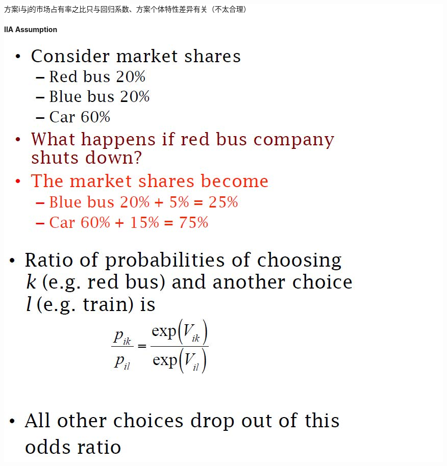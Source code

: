 

方案i与j的市场占有率之比只与回归系数、方案个体特性差异有关（不太合理）

#### IIA Assumption

![image](img/logit10.jpg)



![image](img/logit11.jpg)


